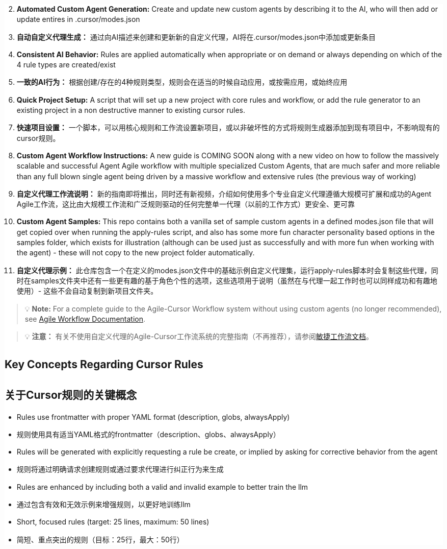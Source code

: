 2. **Automated Custom Agent Generation:** Create and update new custom agents by describing it to the AI, who will then add or update entires in .cursor/modes.json

2. **自动自定义代理生成：** 通过向AI描述来创建和更新新的自定义代理，AI将在.cursor/modes.json中添加或更新条目

3. **Consistent AI Behavior:** Rules are applied automatically when appropriate or on demand or always depending on which of the 4 rule types are created/exist

3. **一致的AI行为：** 根据创建/存在的4种规则类型，规则会在适当的时候自动应用，或按需应用，或始终应用

4. **Quick Project Setup:** A script that will set up a new project with core rules and workflow, or add the rule generator to an existing project in a non destructive manner to existing cursor rules.

4. **快速项目设置：** 一个脚本，可以用核心规则和工作流设置新项目，或以非破坏性的方式将规则生成器添加到现有项目中，不影响现有的cursor规则。

5. **Custom Agent Workflow Instructions:** A new guide is COMING SOON along with a new video on how to follow the massively scalable and successful Agent Agile workflow with multiple specialized Custom Agents, that are much safer and more reliable than any full blown single agent being driven by a massive workflow and extensive rules (the previous way of working)

5. **自定义代理工作流说明：** 新的指南即将推出，同时还有新视频，介绍如何使用多个专业自定义代理遵循大规模可扩展和成功的Agent Agile工作流，这比由大规模工作流和广泛规则驱动的任何完整单一代理（以前的工作方式）更安全、更可靠

6. **Custom Agent Samples:** This repo contains both a vanilla set of sample custom agents in a defined modes.json file that will get copied over when running the apply-rules script, and also has some more fun character personality based options in the samples folder, which exists for illustration (although can be used just as successfully and with more fun when working with the agent) - these will not copy to the new project folder automatically.

6. **自定义代理示例：** 此仓库包含一个在定义的modes.json文件中的基础示例自定义代理集，运行apply-rules脚本时会复制这些代理，同时在samples文件夹中还有一些更有趣的基于角色个性的选项，这些选项用于说明（虽然在与代理一起工作时也可以同样成功和有趣地使用）- 这些不会自动复制到新项目文件夹。

> 💡 **Note:** For a complete guide to the Agile-Cursor Workflow system without using custom agents (no longer recommended), see [Agile Workflow Documentation](docs/agile-readme.md).

> 💡 **注意：** 有关不使用自定义代理的Agile-Cursor工作流系统的完整指南（不再推荐），请参阅[敏捷工作流文档](docs/agile-readme.md)。

## Key Concepts Regarding Cursor Rules

## 关于Cursor规则的关键概念

- Rules use frontmatter with proper YAML format (description, globs, alwaysApply)

- 规则使用具有适当YAML格式的frontmatter（description、globs、alwaysApply）

- Rules will be generated with explicitly requesting a rule be create, or implied by asking for corrective behavior from the agent

- 规则将通过明确请求创建规则或通过要求代理进行纠正行为来生成

- Rules are enhanced by including both a valid and invalid example to better train the llm

- 通过包含有效和无效示例来增强规则，以更好地训练llm

- Short, focused rules (target: 25 lines, maximum: 50 lines)

- 简短、重点突出的规则（目标：25行，最大：50行）

